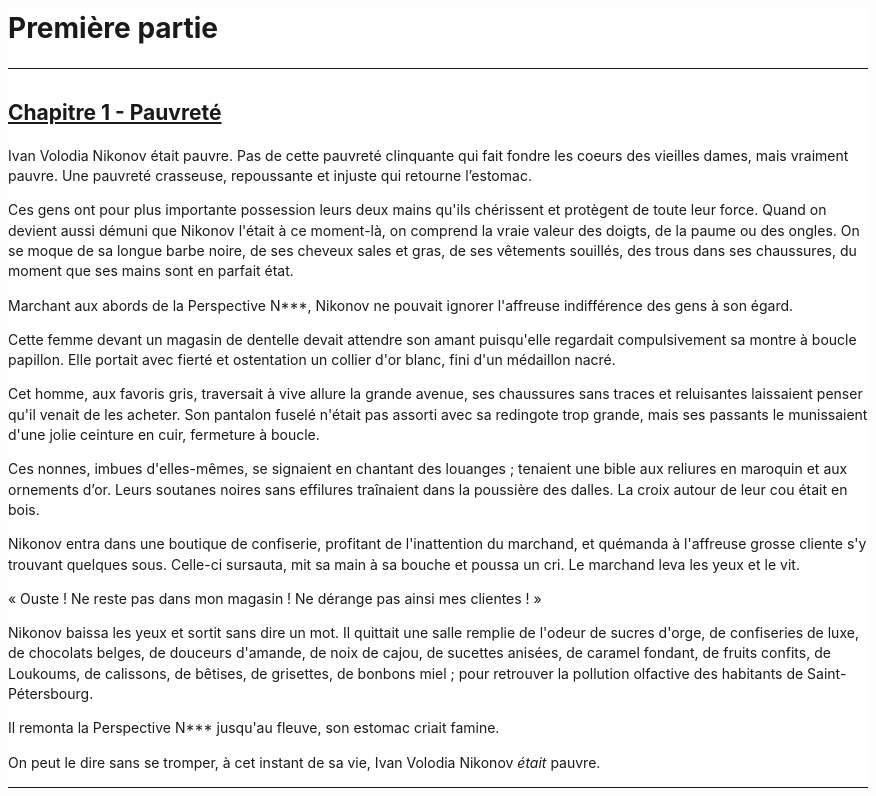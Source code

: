 <h1>Première partie</h1>

---

<h2 id="nikonov-1-chapitre-1"><a href="#nikonov-1-chapitre-1">Chapitre 1 - Pauvreté</a></h2>

Ivan Volodia Nikonov était pauvre. Pas de cette pauvreté clinquante qui fait fondre les coeurs des vieilles dames,
mais vraiment pauvre. Une pauvreté crasseuse, repoussante et injuste qui retourne l’estomac.



Ces gens ont pour plus importante possession leurs deux mains qu'ils chérissent et protègent de toute leur force.
Quand on devient aussi démuni que Nikonov l'était à ce moment-là, on comprend la vraie valeur des doigts, de
la paume ou des ongles. On se moque de sa longue barbe noire, de ses cheveux sales et gras, de ses vêtements souillés,
des trous dans ses chaussures, du moment que ses mains sont en parfait état.

Marchant aux abords de la Perspective N***, Nikonov ne pouvait ignorer l'affreuse indifférence des gens à son égard.

Cette femme devant un magasin de dentelle devait attendre son amant puisqu'elle regardait compulsivement sa montre à
boucle papillon. Elle portait avec fierté et ostentation un collier d'or blanc, fini d'un médaillon nacré.

Cet homme, aux favoris gris, traversait à vive allure la grande avenue, ses chaussures sans traces et reluisantes
laissaient penser qu'il venait de les acheter. Son pantalon fuselé n'était pas assorti avec sa redingote trop grande,
mais ses passants le munissaient d'une jolie ceinture en cuir, fermeture à boucle.

Ces nonnes, imbues d'elles-mêmes, se signaient en chantant des louanges ; tenaient une bible aux reliures en maroquin
et aux ornements d’or. Leurs soutanes noires sans effilures traînaient dans la poussière des dalles.
La croix autour de leur cou était en bois.

Nikonov entra dans une boutique de confiserie, profitant de l'inattention du marchand, et quémanda à l'affreuse grosse
cliente s'y trouvant quelques sous. Celle-ci sursauta, mit sa main à sa bouche et poussa un cri.
Le marchand leva les yeux et le vit.

« Ouste ! Ne reste pas dans mon magasin ! Ne dérange pas ainsi mes clientes ! »

Nikonov baissa les yeux et sortit sans dire un mot. Il quittait une salle remplie de l'odeur de sucres d'orge,
de confiseries de luxe, de chocolats belges, de douceurs d'amande, de noix de cajou, de sucettes anisées, de caramel
fondant, de fruits confits, de Loukoums, de calissons, de bêtises, de grisettes, de bonbons miel ;
pour retrouver la pollution olfactive des habitants de Saint-Pétersbourg.

Il remonta la Perspective N*** jusqu'au fleuve, son estomac criait famine.

On peut le dire sans se tromper, à cet instant de sa vie, Ivan Volodia Nikonov _était_ pauvre.

---